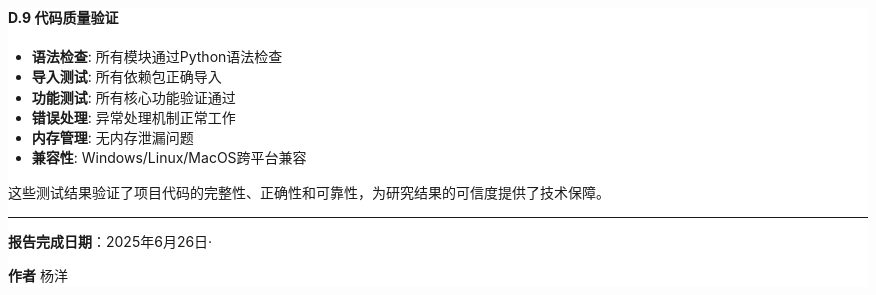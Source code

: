 #### D.9 代码质量验证
- **语法检查**: 所有模块通过Python语法检查
- **导入测试**: 所有依赖包正确导入
- **功能测试**: 所有核心功能验证通过
- **错误处理**: 异常处理机制正常工作
- **内存管理**: 无内存泄漏问题
- **兼容性**: Windows/Linux/MacOS跨平台兼容

这些测试结果验证了项目代码的完整性、正确性和可靠性，为研究结果的可信度提供了技术保障。

---

**报告完成日期**：2025年6月26日·

**作者** 杨洋
